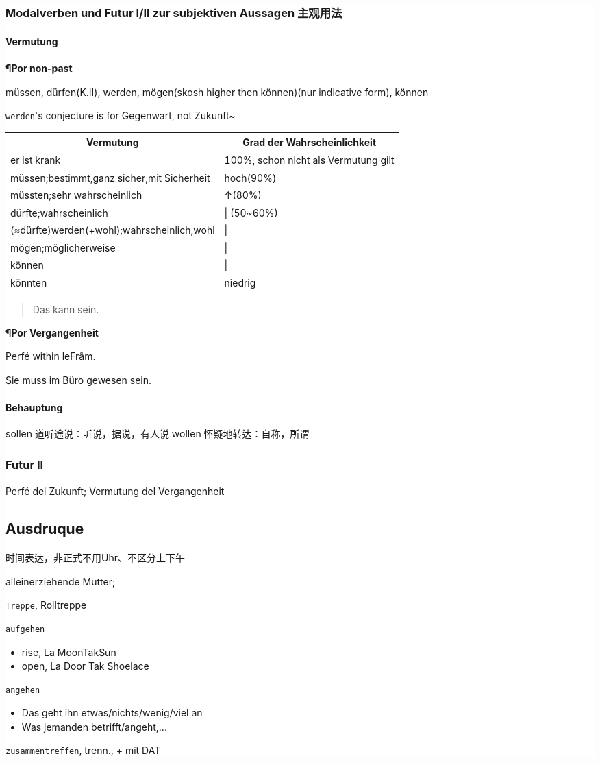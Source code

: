 ### Modalverben und Futur I/II zur subjektiven Aussagen 主观用法

#### Vermutung

**¶Por non-past**

müssen, dürfen(K.II), werden, mögen(skosh higher then können)(nur indicative form), können

`werden`'s conjecture is for Gegenwart, not Zukunft~

Vermutung                                   | Grad der Wahrscheinlichkeit
---|---
er ist krank                                | 100%, schon nicht als Vermutung gilt
müssen;bestimmt,ganz sicher,mit Sicherheit  | hoch(90%)
müssten;sehr wahrscheinlich                 |  ↑(80%)
dürfte;wahrscheinlich                       | \| (50~60%)
(≈dürfte)werden(+wohl);wahrscheinlich,wohl  | \|
mögen;möglicherweise                        | \|
können                                      | \|
könnten                                     | niedrig

> Das kann sein.

**¶Por Vergangenheit**

Perfé within leFrãm.

Sie muss im Büro gewesen sein.

#### Behauptung

sollen 道听途说：听说，据说，有人说
wollen 怀疑地转达：自称，所谓

### Futur II

Perfé del Zukunft; Vermutung del Vergangenheit

## Ausdruque

时间表达，非正式不用Uhr、不区分上下午

alleinerziehende Mutter; 

`Treppe`, Rolltreppe

`aufgehen`

- rise, La MoonTakSun
- open, La Door Tak Shoelace

`angehen`

- Das geht ihn etwas/nichts/wenig/viel an
- Was jemanden betrifft/angeht,...

`zusammentreffen`, trenn., + mit DAT
